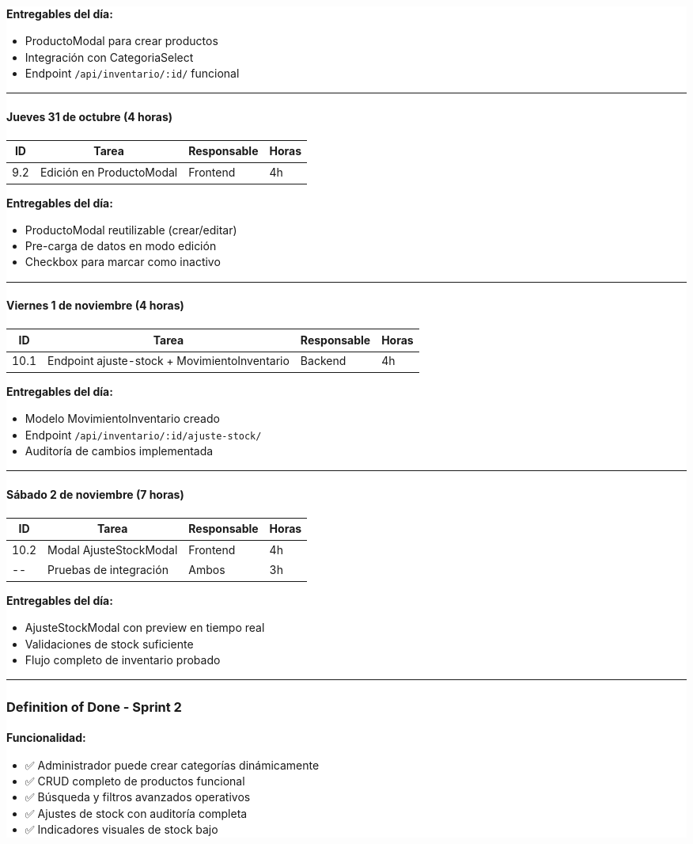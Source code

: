 **Entregables del día:**

- ProductoModal para crear productos
- Integración con CategoriaSelect
- Endpoint `/api/inventario/:id/` funcional

---

#### Jueves 31 de octubre (4 horas)

| ID  | Tarea                    | Responsable | Horas |
| --- | ------------------------ | ----------- | ----- |
| 9.2 | Edición en ProductoModal | Frontend    | 4h    |

**Entregables del día:**

- ProductoModal reutilizable (crear/editar)
- Pre-carga de datos en modo edición
- Checkbox para marcar como inactivo

---

#### Viernes 1 de noviembre (4 horas)

| ID   | Tarea                                        | Responsable | Horas |
| ---- | -------------------------------------------- | ----------- | ----- |
| 10.1 | Endpoint ajuste-stock + MovimientoInventario | Backend     | 4h    |

**Entregables del día:**

- Modelo MovimientoInventario creado
- Endpoint `/api/inventario/:id/ajuste-stock/`
- Auditoría de cambios implementada

---

#### Sábado 2 de noviembre (7 horas)

| ID   | Tarea                  | Responsable | Horas |
| ---- | ---------------------- | ----------- | ----- |
| 10.2 | Modal AjusteStockModal | Frontend    | 4h    |
| --   | Pruebas de integración | Ambos       | 3h    |

**Entregables del día:**

- AjusteStockModal con preview en tiempo real
- Validaciones de stock suficiente
- Flujo completo de inventario probado

---

### Definition of Done - Sprint 2

**Funcionalidad:**

- ✅ Administrador puede crear categorías dinámicamente
- ✅ CRUD completo de productos funcional
- ✅ Búsqueda y filtros avanzados operativos
- ✅ Ajustes de stock con auditoría completa
- ✅ Indicadores visuales de stock bajo
